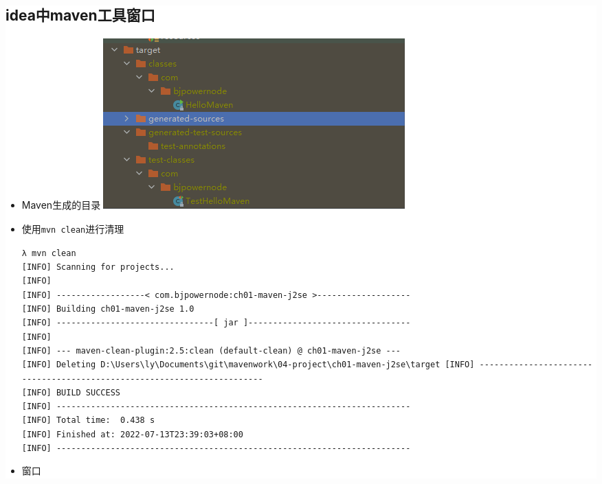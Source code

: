 ## idea中maven工具窗口

- Maven生成的目录
  ![ly-20241212142147325](img/ly-20241212142147325.png)

- 使用```mvn clean```进行清理
  
  ```shell
  λ mvn clean
  [INFO] Scanning for projects...
  [INFO]
  [INFO] ------------------< com.bjpowernode:ch01-maven-j2se >-------------------
  [INFO] Building ch01-maven-j2se 1.0
  [INFO] --------------------------------[ jar ]---------------------------------
  [INFO]
  [INFO] --- maven-clean-plugin:2.5:clean (default-clean) @ ch01-maven-j2se ---
  [INFO] Deleting D:\Users\ly\Documents\git\mavenwork\04-project\ch01-maven-j2se\target [INFO] ------------------------------------------------------------------------
  [INFO] BUILD SUCCESS
  [INFO] ------------------------------------------------------------------------
  [INFO] Total time:  0.438 s
  [INFO] Finished at: 2022-07-13T23:39:03+08:00
  [INFO] ------------------------------------------------------------------------
  ```

- 窗口